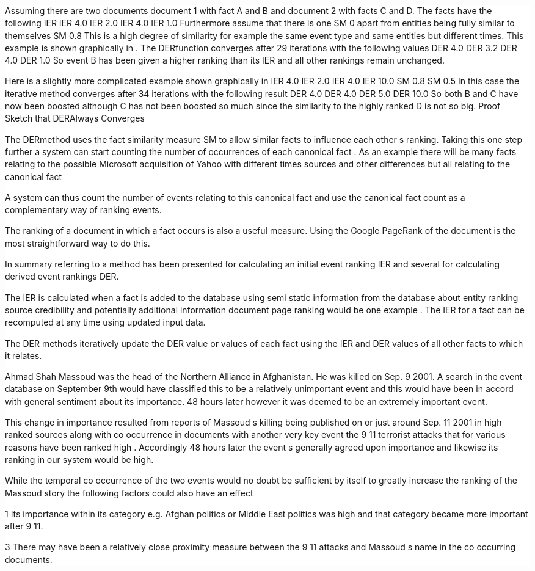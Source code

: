Assuming there are two documents document 1 with fact A and B and document 2 with facts C and D. The facts have the following IER IER 4.0 IER 2.0 IER 4.0 IER 1.0 Furthermore assume that there is one SM 0 apart from entities being fully similar to themselves SM 0.8 This is a high degree of similarity for example the same event type and same entities but different times. This example is shown graphically in . The DERfunction converges after 29 iterations with the following values DER 4.0 DER 3.2 DER 4.0 DER 1.0 So event B has been given a higher ranking than its IER and all other rankings remain unchanged.

Here is a slightly more complicated example shown graphically in IER 4.0 IER 2.0 IER 4.0 IER 10.0 SM 0.8 SM 0.5 In this case the iterative method converges after 34 iterations with the following result DER 4.0 DER 4.0 DER 5.0 DER 10.0 So both B and C have now been boosted although C has not been boosted so much since the similarity to the highly ranked D is not so big. Proof Sketch that DERAlways Converges

The DERmethod uses the fact similarity measure SM to allow similar facts to influence each other s ranking. Taking this one step further a system can start counting the number of occurrences of each canonical fact . As an example there will be many facts relating to the possible Microsoft acquisition of Yahoo with different times sources and other differences but all relating to the canonical fact 

A system can thus count the number of events relating to this canonical fact and use the canonical fact count as a complementary way of ranking events.

The ranking of a document in which a fact occurs is also a useful measure. Using the Google PageRank of the document is the most straightforward way to do this.

In summary referring to a method has been presented for calculating an initial event ranking IER and several for calculating derived event rankings DER.

The IER is calculated when a fact is added to the database using semi static information from the database about entity ranking source credibility and potentially additional information document page ranking would be one example . The IER for a fact can be recomputed at any time using updated input data.

The DER methods iteratively update the DER value or values of each fact using the IER and DER values of all other facts to which it relates.

Ahmad Shah Massoud was the head of the Northern Alliance in Afghanistan. He was killed on Sep. 9 2001. A search in the event database on September 9th would have classified this to be a relatively unimportant event and this would have been in accord with general sentiment about its importance. 48 hours later however it was deemed to be an extremely important event.

This change in importance resulted from reports of Massoud s killing being published on or just around Sep. 11 2001 in high ranked sources along with co occurrence in documents with another very key event the 9 11 terrorist attacks that for various reasons have been ranked high . Accordingly 48 hours later the event s generally agreed upon importance and likewise its ranking in our system would be high.

While the temporal co occurrence of the two events would no doubt be sufficient by itself to greatly increase the ranking of the Massoud story the following factors could also have an effect 

1 Its importance within its category e.g. Afghan politics or Middle East politics was high and that category became more important after 9 11.

3 There may have been a relatively close proximity measure between the 9 11 attacks and Massoud s name in the co occurring documents.
